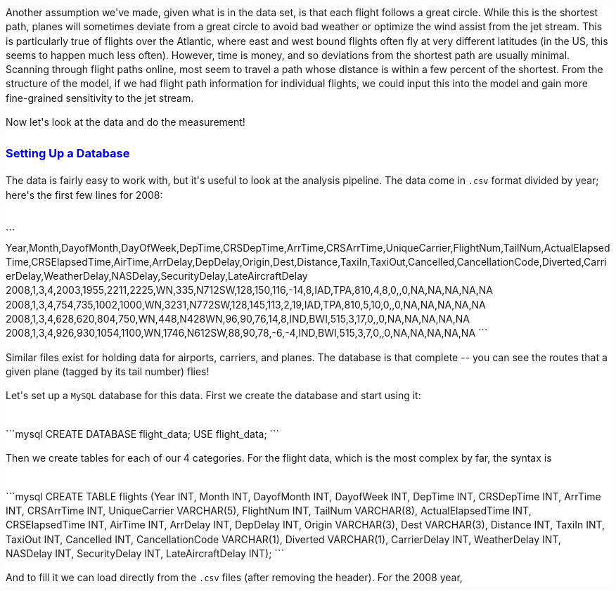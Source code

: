 Another assumption we've made, given what is in the data set, is that each flight follows a great circle.  While this is the shortest path, planes will sometimes deviate from a great circle to avoid bad weather or optimize the wind assist from the jet stream.  This is particularly true of flights over the Atlantic, where east and west bound flights often fly at very different latitudes (in the US, this seems to happen much less often).  However, time is money, and so deviations from the shortest path are usually minimal.  Scanning through flight paths online, most seem to travel a path whose distance is within a few percent of the shortest.  From the structure of the model, if we had flight path information for individual flights, we could input this into the model and gain more fine-grained sensitivity to the jet stream.

Now let's look at the data and do the measurement!

### <span style="color:blue">Setting Up a Database</span>

The data is fairly easy to work with, but it's useful to look at the analysis pipeline.  The data come in `.csv` format divided by year; here's the first few lines for 2008:

<br>
```
Year,Month,DayofMonth,DayOfWeek,DepTime,CRSDepTime,ArrTime,CRSArrTime,UniqueCarrier,FlightNum,TailNum,ActualElapsedTime,CRSElapsedTime,AirTime,ArrDelay,DepDelay,Origin,Dest,Distance,TaxiIn,TaxiOut,Cancelled,CancellationCode,Diverted,CarrierDelay,WeatherDelay,NASDelay,SecurityDelay,LateAircraftDelay
2008,1,3,4,2003,1955,2211,2225,WN,335,N712SW,128,150,116,-14,8,IAD,TPA,810,4,8,0,,0,NA,NA,NA,NA,NA
2008,1,3,4,754,735,1002,1000,WN,3231,N772SW,128,145,113,2,19,IAD,TPA,810,5,10,0,,0,NA,NA,NA,NA,NA
2008,1,3,4,628,620,804,750,WN,448,N428WN,96,90,76,14,8,IND,BWI,515,3,17,0,,0,NA,NA,NA,NA,NA
2008,1,3,4,926,930,1054,1100,WN,1746,N612SW,88,90,78,-6,-4,IND,BWI,515,3,7,0,,0,NA,NA,NA,NA,NA
```
<br>

Similar files exist for holding data for airports, carriers, and planes.  The database is that complete -- you can see the routes that a given plane (tagged by its tail number) flies!

Let's set up a `MySQL` database for this data.  First we create the database and start using it:

<br>
```mysql
CREATE DATABASE flight_data;
USE flight_data;
```
<br>

Then we create tables for each of our 4 categories.  For the flight data, which is the most complex by far, the syntax is

<br>
```mysql
CREATE TABLE flights (Year INT, Month INT, DayofMonth INT, DayofWeek INT, DepTime INT, CRSDepTime INT, ArrTime INT, CRSArrTime INT, UniqueCarrier VARCHAR(5), FlightNum INT, TailNum VARCHAR(8), ActualElapsedTime INT, CRSElapsedTime INT, AirTime INT, ArrDelay INT, DepDelay INT, Origin VARCHAR(3), Dest VARCHAR(3), Distance INT, TaxiIn INT, TaxiOut INT, Cancelled INT, CancellationCode VARCHAR(1), Diverted VARCHAR(1), CarrierDelay INT, WeatherDelay INT, NASDelay INT, SecurityDelay INT, LateAircraftDelay INT);
```
<br>

And to fill it we can load directly from the `.csv` files (after removing the header).  For the 2008 year,
